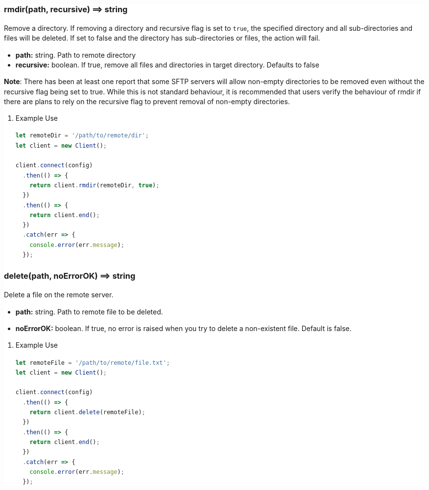 ### rmdir(path, recursive) ==> string<a id="sec-5-2-12"></a>

Remove a directory. If removing a directory and recursive flag is set to `true`, the specified directory and all sub-directories and files will be deleted. If set to false and the directory has sub-directories or files, the action will fail.

-   **path:** string. Path to remote directory
-   **recursive:** boolean. If true, remove all files and directories in target directory. Defaults to false

**Note**: There has been at least one report that some SFTP servers will allow non-empty directories to be removed even without the recursive flag being set to true. While this is not standard behaviour, it is recommended that users verify the behaviour of rmdir if there are plans to rely on the recursive flag to prevent removal of non-empty directories.

1.  Example Use

    ```javascript
    let remoteDir = '/path/to/remote/dir';
    let client = new Client();

    client.connect(config)
      .then(() => {
        return client.rmdir(remoteDir, true);
      })
      .then(() => {
        return client.end();
      })
      .catch(err => {
        console.error(err.message);
      });
    ```

### delete(path, noErrorOK) ==> string<a id="sec-5-2-13"></a>

Delete a file on the remote server.

-   **path:** string. Path to remote file to be deleted.

-   **noErrorOK:** boolean. If true, no error is raised when you try to delete a non-existent file. Default is false.

1.  Example Use

    ```javascript
    let remoteFile = '/path/to/remote/file.txt';
    let client = new Client();

    client.connect(config)
      .then(() => {
        return client.delete(remoteFile);
      })
      .then(() => {
        return client.end();
      })
      .catch(err => {
        console.error(err.message);
      });
    ```
